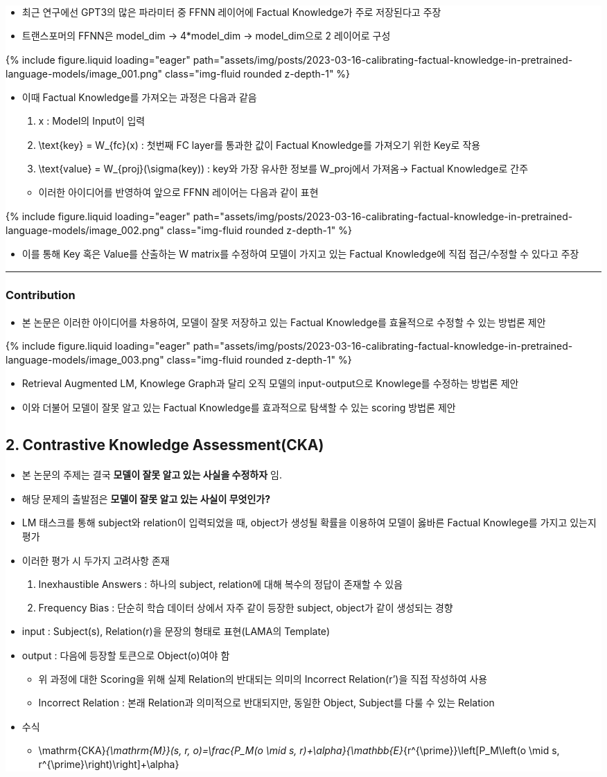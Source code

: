- 최근 연구에선 GPT3의 많은 파라미터 중 FFNN 레이어에 Factual Knowledge가 주로 저장된다고 주장

- 트랜스포머의 FFNN은 model_dim → 4*model_dim → model_dim으로 2 레이어로 구성

{% include figure.liquid loading="eager" path="assets/img/posts/2023-03-16-calibrating-factual-knowledge-in-pretrained-language-models/image_001.png" class="img-fluid rounded z-depth-1" %}

- 이때 Factual Knowledge를 가져오는 과정은 다음과 같음

  1. x : Model의 Input이 입력

  1. \text{key} = W_{fc}(x) : 첫번째 FC layer를 통과한 값이 Factual Knowledge를 가져오기 위한 Key로 작용

  1. \text{value} = W_{proj}(\sigma(key)) : key와 가장 유사한 정보를 W_proj에서 가져옴→ Factual Knowledge로 간주

  - 이러한 아이디어를 반영하여 앞으로 FFNN 레이어는 다음과 같이 표현

{% include figure.liquid loading="eager" path="assets/img/posts/2023-03-16-calibrating-factual-knowledge-in-pretrained-language-models/image_002.png" class="img-fluid rounded z-depth-1" %}

- 이를 통해 Key 혹은 Value를 산출하는 W matrix를 수정하여 모델이 가지고 있는 Factual Knowledge에 직접 접근/수정할 수 있다고 주장


---

### Contribution

- 본 논문은 이러한 아이디어를 차용하여, 모델이 잘못 저장하고 있는 Factual Knowledge를 효율적으로 수정할 수 있는 방법론 제안 

{% include figure.liquid loading="eager" path="assets/img/posts/2023-03-16-calibrating-factual-knowledge-in-pretrained-language-models/image_003.png" class="img-fluid rounded z-depth-1" %}

- Retrieval Augmented LM, Knowlege Graph과 달리 오직 모델의 input-output으로 Knowlege를 수정하는 방법론 제안 

- 이와 더불어 모델이 잘못 알고 있는 Factual Knowledge를 효과적으로 탐색할 수 있는 scoring 방법론 제안

## 2. Contrastive Knowledge Assessment(CKA)

- 본 논문의 주제는 결국 **모델이 잘못 알고 있는 사실을 수정하자** 임. 

- 해당 문제의 출발점은 **모델이 잘못 알고 있는 사실이 무엇인가?** 

- LM 태스크를 통해 subject와 relation이 입력되었을 때, object가 생성될 확률을 이용하여 모델이 옳바른 Factual Knowlege를 가지고 있는지 평가 

- 이러한 평가 시 두가지 고려사항 존재

  1. Inexhaustible Answers : 하나의 subject, relation에 대해 복수의 정답이 존재할 수 있음

  1. Frequency Bias : 단순히 학습 데이터 상에서 자주 같이 등장한 subject, object가 같이 생성되는 경향

- input : Subject(s), Relation(r)을 문장의 형태로 표현(LAMA의 Template)

- output : 다음에 등장할 토큰으로 Object(o)여야 함

  - 위 과정에 대한 Scoring을 위해 실제 Relation의 반대되는 의미의 Incorrect Relation(r’)을 직접 작성하여 사용

  - Incorrect Relation : 본래 Relation과 의미적으로 반대되지만, 동일한 Object, Subject를 다룰 수 있는 Relation

- 수식

  - \mathrm{CKA}_{\mathrm{M}}(s, r, o)=\frac{P_M(o \mid s, r)+\alpha}{\mathbb{E}_{r^{\prime}}\left[P_M\left(o \mid s, r^{\prime}\right)\right]+\alpha} 
